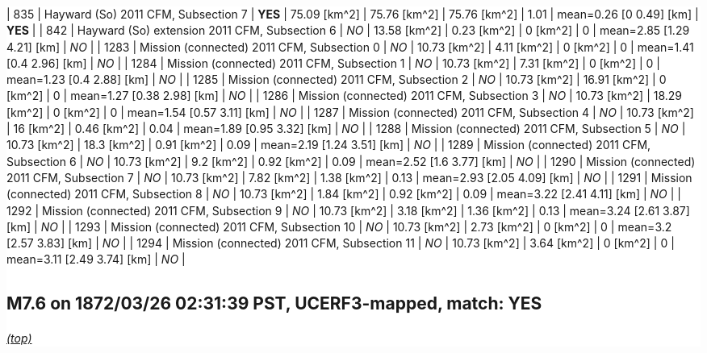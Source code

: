 | 835 | Hayward (So) 2011 CFM, Subsection 7 | **YES** | 75.09 [km^2] | 75.76 [km^2] | 75.76 [km^2] | 1.01 | mean=0.26 [0 0.49] [km] | **YES** |
| 842 | Hayward (So) extension 2011 CFM, Subsection 6 | *NO* | 13.58 [km^2] | 0.23 [km^2] | 0 [km^2] | 0 | mean=2.85 [1.29 4.21] [km] | *NO* |
| 1283 | Mission (connected) 2011 CFM, Subsection 0 | *NO* | 10.73 [km^2] | 4.11 [km^2] | 0 [km^2] | 0 | mean=1.41 [0.4 2.96] [km] | *NO* |
| 1284 | Mission (connected) 2011 CFM, Subsection 1 | *NO* | 10.73 [km^2] | 7.31 [km^2] | 0 [km^2] | 0 | mean=1.23 [0.4 2.88] [km] | *NO* |
| 1285 | Mission (connected) 2011 CFM, Subsection 2 | *NO* | 10.73 [km^2] | 16.91 [km^2] | 0 [km^2] | 0 | mean=1.27 [0.38 2.98] [km] | *NO* |
| 1286 | Mission (connected) 2011 CFM, Subsection 3 | *NO* | 10.73 [km^2] | 18.29 [km^2] | 0 [km^2] | 0 | mean=1.54 [0.57 3.11] [km] | *NO* |
| 1287 | Mission (connected) 2011 CFM, Subsection 4 | *NO* | 10.73 [km^2] | 16 [km^2] | 0.46 [km^2] | 0.04 | mean=1.89 [0.95 3.32] [km] | *NO* |
| 1288 | Mission (connected) 2011 CFM, Subsection 5 | *NO* | 10.73 [km^2] | 18.3 [km^2] | 0.91 [km^2] | 0.09 | mean=2.19 [1.24 3.51] [km] | *NO* |
| 1289 | Mission (connected) 2011 CFM, Subsection 6 | *NO* | 10.73 [km^2] | 9.2 [km^2] | 0.92 [km^2] | 0.09 | mean=2.52 [1.6 3.77] [km] | *NO* |
| 1290 | Mission (connected) 2011 CFM, Subsection 7 | *NO* | 10.73 [km^2] | 7.82 [km^2] | 1.38 [km^2] | 0.13 | mean=2.93 [2.05 4.09] [km] | *NO* |
| 1291 | Mission (connected) 2011 CFM, Subsection 8 | *NO* | 10.73 [km^2] | 1.84 [km^2] | 0.92 [km^2] | 0.09 | mean=3.22 [2.41 4.11] [km] | *NO* |
| 1292 | Mission (connected) 2011 CFM, Subsection 9 | *NO* | 10.73 [km^2] | 3.18 [km^2] | 1.36 [km^2] | 0.13 | mean=3.24 [2.61 3.87] [km] | *NO* |
| 1293 | Mission (connected) 2011 CFM, Subsection 10 | *NO* | 10.73 [km^2] | 2.73 [km^2] | 0 [km^2] | 0 | mean=3.2 [2.57 3.83] [km] | *NO* |
| 1294 | Mission (connected) 2011 CFM, Subsection 11 | *NO* | 10.73 [km^2] | 3.64 [km^2] | 0 [km^2] | 0 | mean=3.11 [2.49 3.74] [km] | *NO* |

## M7.6 on 1872/03/26 02:31:39 PST, UCERF3-mapped, match: YES
*[(top)](#table-of-contents)*
